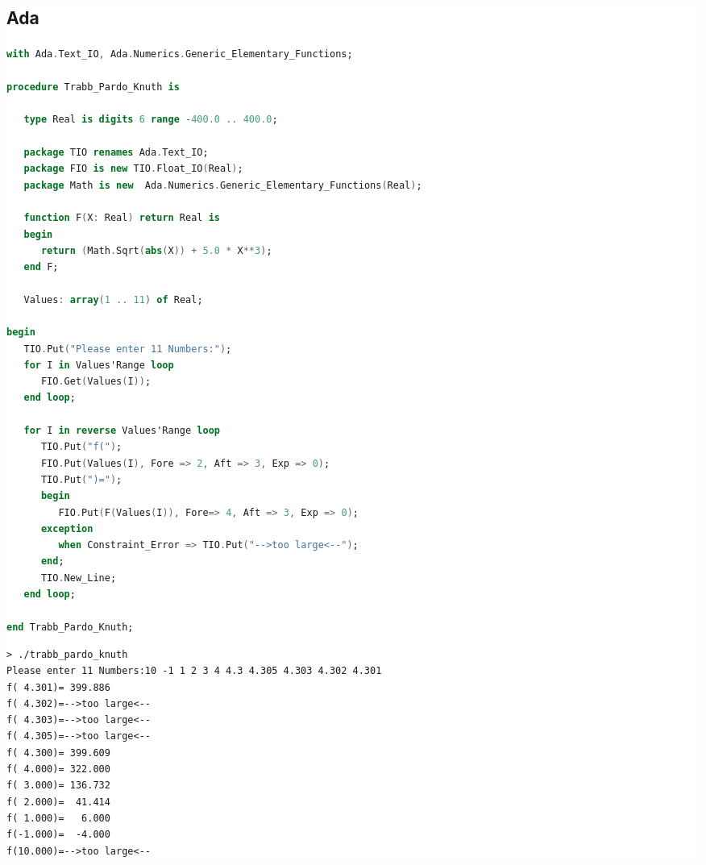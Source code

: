 



## Ada



```Ada
with Ada.Text_IO, Ada.Numerics.Generic_Elementary_Functions;

procedure Trabb_Pardo_Knuth is

   type Real is digits 6 range -400.0 .. 400.0;

   package TIO renames Ada.Text_IO;
   package FIO is new TIO.Float_IO(Real);
   package Math is new  Ada.Numerics.Generic_Elementary_Functions(Real);

   function F(X: Real) return Real is
   begin
      return (Math.Sqrt(abs(X)) + 5.0 * X**3);
   end F;

   Values: array(1 .. 11) of Real;

begin
   TIO.Put("Please enter 11 Numbers:");
   for I in Values'Range loop
      FIO.Get(Values(I));
   end loop;

   for I in reverse Values'Range loop
      TIO.Put("f(");
      FIO.Put(Values(I), Fore => 2, Aft => 3, Exp => 0);
      TIO.Put(")=");
      begin
         FIO.Put(F(Values(I)), Fore=> 4, Aft => 3, Exp => 0);
      exception
         when Constraint_Error => TIO.Put("-->too large<--");
      end;
      TIO.New_Line;
   end loop;

end Trabb_Pardo_Knuth;
```


```txt
> ./trabb_pardo_knuth 
Please enter 11 Numbers:10 -1 1 2 3 4 4.3 4.305 4.303 4.302 4.301
f( 4.301)= 399.886
f( 4.302)=-->too large<--
f( 4.303)=-->too large<--
f( 4.305)=-->too large<--
f( 4.300)= 399.609
f( 4.000)= 322.000
f( 3.000)= 136.732
f( 2.000)=  41.414
f( 1.000)=   6.000
f(-1.000)=  -4.000
f(10.000)=-->too large<--
```
